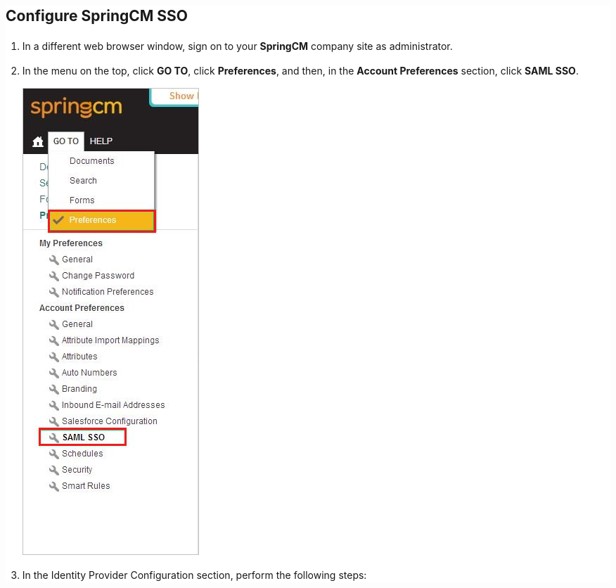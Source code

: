 ## Configure SpringCM SSO

1. In a different web browser window, sign on to your **SpringCM** company site as administrator.

1. In the menu on the top, click **GO TO**, click **Preferences**, and then, in the **Account Preferences** section, click **SAML SSO**.

    ![SAML SSO](./media/spring-cm-tutorial/preferences.png "SAML SSO")

1. In the Identity Provider Configuration section, perform the following steps:

